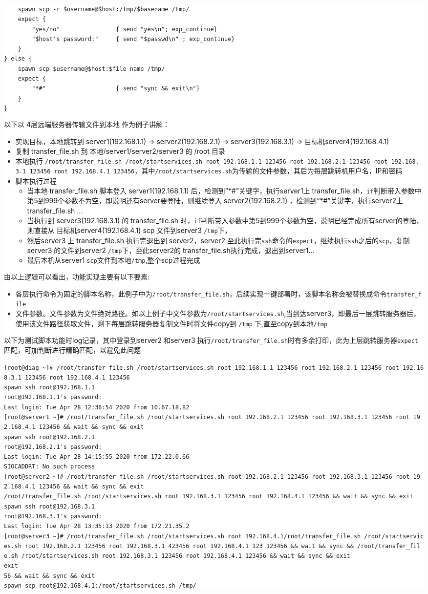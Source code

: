 ```
    spawn scp -r $username@$host:/tmp/$basename /tmp/
    expect {
        "yes/no"                { send "yes\n"; exp_continue}
        "$host's password:"     { send "$passwd\n" ; exp_continue}
    }
} else {
    spawn scp $username@$host:$file_name /tmp/
    expect {
        "*#"                    { send "sync && exit\n"}
    }
}
```
以下以 4层远端服务器传输文件到本地 作为例子讲解：
- 实现目标，本地跳转到 server1(192.168.1.1) -> server2(192.168.2.1) -> server3(192.168.3.1) -> 目标机server4(192.168.4.1)
- 复制 transfer_file.sh 到 本地/server1/server2/server3 的 /root 目录
- 本地执行 `/root/transfer_file.sh /root/startservices.sh root 192.168.1.1 123456 root 192.168.2.1 123456 root 192.168.3.1 123456 root 192.168.4.1 123456`，其中`/root/startservices.sh`为传输的文件参数，其后为每层跳转机用户名，IP和密码
- 脚本执行过程
    -   当本地 transfer_file.sh 脚本登入 server1(192.168.1.1) 后，检测到“\*#”关键字，执行server1上 transfer_file.sh，`if`判断带入参数中第5到999个参数不为空，即说明还有server要登陆，则继续登入 server2(192.168.2.1) ，检测到“\*#”关键字，执行server2上 transfer_file.sh ... 
    -   当执行到 server3(192.168.3.1) 的 transfer_file.sh 时，`if`判断带入参数中第5到999个参数为空，说明已经完成所有server的登陆，则直接从 目标机server4(192.168.4.1) scp 文件到server3 `/tmp`下，
    -   然后server3 上 transfer_file.sh 执行完退出到 server2，server2 至此执行完`ssh`命令的`expect`，继续执行`ssh`之后的`scp`，复制server3 的文件到server2 `/tmp`下，至此server2的 transfer_file.sh执行完成，退出到server1...
    -   最后本机从server1 `scp`文件到本地`/tmp`,整个scp过程完成

由以上逻辑可以看出，功能实现主要有以下要素:
- 各层执行命令为固定的脚本名称，此例子中为`/root/transfer_file.sh`，后续实现一键部署时，该脚本名称会被替换成命令`transfer_file`
- 文件参数。文件参数为文件绝对路径。如以上例子中文件参数为`/root/startservices.sh`,当到达server3，即最后一层跳转服务器后，使用该文件路径获取文件，剩下每层跳转服务器复制文件时将文件copy到 `/tmp` 下,直至copy到本地`/tmp`

以下为测试脚本功能时log记录，其中登录到server2 和server3 执行`/root/transfer_file.sh`时有多余打印，此为上层跳转服务器`expect`匹配，可加判断进行精确匹配，以避免此问题

```
[root@diag ~]# /root/transfer_file.sh /root/startservices.sh root 192.168.1.1 123456 root 192.168.2.1 123456 root 192.168.3.1 123456 root 192.168.4.1 123456
spawn ssh root@192.168.1.1
root@192.168.1.1's password:
Last login: Tue Apr 28 12:36:54 2020 from 10.67.18.82
[root@server1 ~]# /root/transfer_file.sh /root/startservices.sh root 192.168.2.1 123456 root 192.168.3.1 123456 root 192.168.4.1 123456 && wait && sync && exit
spawn ssh root@192.168.2.1
root@192.168.2.1's password:
Last login: Tue Apr 28 14:15:55 2020 from 172.22.0.66
SIOCADDRT: No such process
[root@server2 ~]# /root/transfer_file.sh /root/startservices.sh root 192.168.2.1 123456 root 192.168.3.1 123456 root 192.168.4.1 123456 && wait && sync && exit
/root/transfer_file.sh /root/startservices.sh root 192.168.3.1 123456 root 192.168.4.1 123456 && wait && sync && exit
spawn ssh root@192.168.3.1
root@192.168.3.1's password:
Last login: Tue Apr 28 13:35:13 2020 from 172.21.35.2
[root@server3 ~]# /root/transfer_file.sh /root/startservices.sh root 192.168.4.1/root/transfer_file.sh /root/startservices.sh root 192.168.2.1 123456 root 192.168.3.1 423456 root 192.168.4.1 123 123456 && wait && sync && /root/transfer_file.sh /root/startservices.sh root 192.168.3.1 123456 root 192.168.4.1 123456 && wait && sync && exit
exit
56 && wait && sync && exit
spawn scp root@192.168.4.1:/root/startservices.sh /tmp/
```